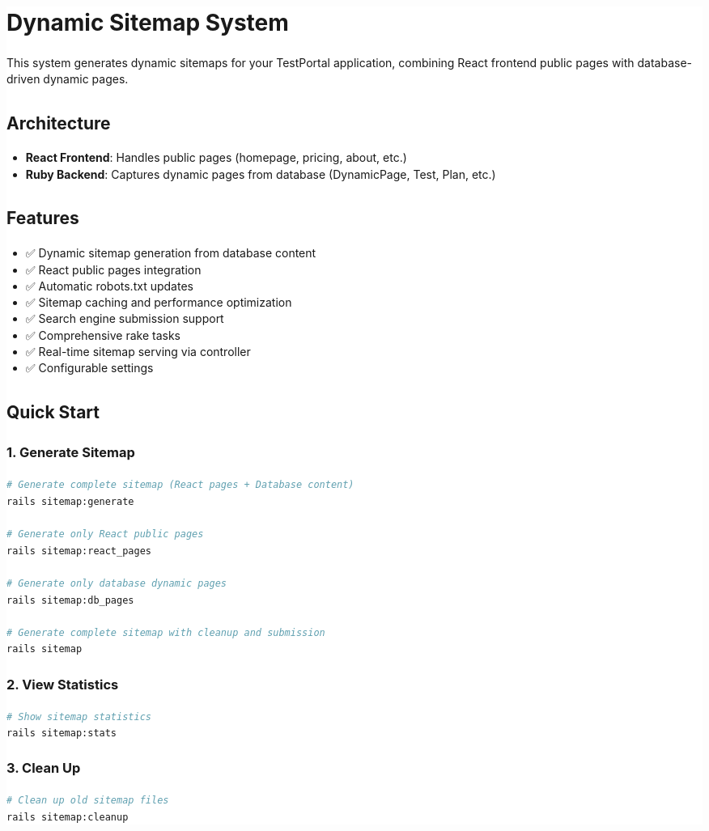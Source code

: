 # Dynamic Sitemap System

This system generates dynamic sitemaps for your TestPortal application, combining React frontend public pages with database-driven dynamic pages.

## Architecture

- **React Frontend**: Handles public pages (homepage, pricing, about, etc.)
- **Ruby Backend**: Captures dynamic pages from database (DynamicPage, Test, Plan, etc.)

## Features

- ✅ Dynamic sitemap generation from database content
- ✅ React public pages integration
- ✅ Automatic robots.txt updates
- ✅ Sitemap caching and performance optimization
- ✅ Search engine submission support
- ✅ Comprehensive rake tasks
- ✅ Real-time sitemap serving via controller
- ✅ Configurable settings

## Quick Start

### 1. Generate Sitemap

```bash
# Generate complete sitemap (React pages + Database content)
rails sitemap:generate

# Generate only React public pages
rails sitemap:react_pages

# Generate only database dynamic pages
rails sitemap:db_pages

# Generate complete sitemap with cleanup and submission
rails sitemap
```

### 2. View Statistics

```bash
# Show sitemap statistics
rails sitemap:stats
```

### 3. Clean Up

```bash
# Clean up old sitemap files
rails sitemap:cleanup
```
